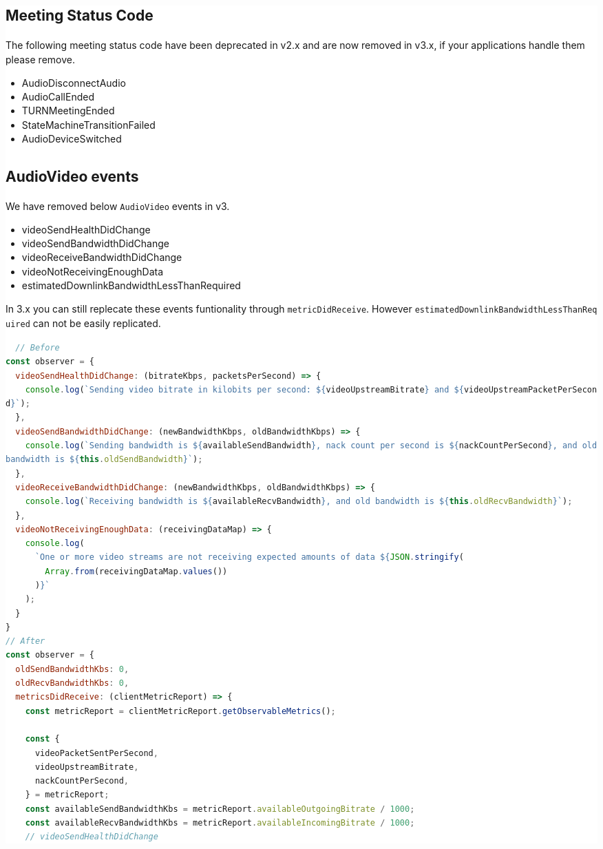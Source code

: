 ## Meeting Status Code

The following meeting status code have been deprecated in v2.x and are now removed in v3.x, if your applications
handle them please remove.

- AudioDisconnectAudio
- AudioCallEnded
- TURNMeetingEnded
- StateMachineTransitionFailed
- AudioDeviceSwitched

## AudioVideo events

We have removed below `AudioVideo` events in v3.

- videoSendHealthDidChange
- videoSendBandwidthDidChange
- videoReceiveBandwidthDidChange
- videoNotReceivingEnoughData
- estimatedDownlinkBandwidthLessThanRequired

In 3.x you can still replecate these events funtionality through `metricDidReceive`. However `estimatedDownlinkBandwidthLessThanRequired` can not be easily replicated.


```js
  // Before
const observer = {
  videoSendHealthDidChange: (bitrateKbps, packetsPerSecond) => {
    console.log(`Sending video bitrate in kilobits per second: ${videoUpstreamBitrate} and ${videoUpstreamPacketPerSecond}`);
  },
  videoSendBandwidthDidChange: (newBandwidthKbps, oldBandwidthKbps) => {
    console.log(`Sending bandwidth is ${availableSendBandwidth}, nack count per second is ${nackCountPerSecond}, and old bandwidth is ${this.oldSendBandwidth}`);
  },
  videoReceiveBandwidthDidChange: (newBandwidthKbps, oldBandwidthKbps) => {
    console.log(`Receiving bandwidth is ${availableRecvBandwidth}, and old bandwidth is ${this.oldRecvBandwidth}`);
  },
  videoNotReceivingEnoughData: (receivingDataMap) => {
    console.log(
      `One or more video streams are not receiving expected amounts of data ${JSON.stringify(
        Array.from(receivingDataMap.values())
      )}`
    );
  }
}
// After
const observer = {
  oldSendBandwidthKbs: 0,
  oldRecvBandwidthKbs: 0,
  metricsDidReceive: (clientMetricReport) => {
    const metricReport = clientMetricReport.getObservableMetrics();

    const {
      videoPacketSentPerSecond,
      videoUpstreamBitrate,
      nackCountPerSecond,
    } = metricReport;
    const availableSendBandwidthKbs = metricReport.availableOutgoingBitrate / 1000;
    const availableRecvBandwidthKbs = metricReport.availableIncomingBitrate / 1000;
    // videoSendHealthDidChange
```
